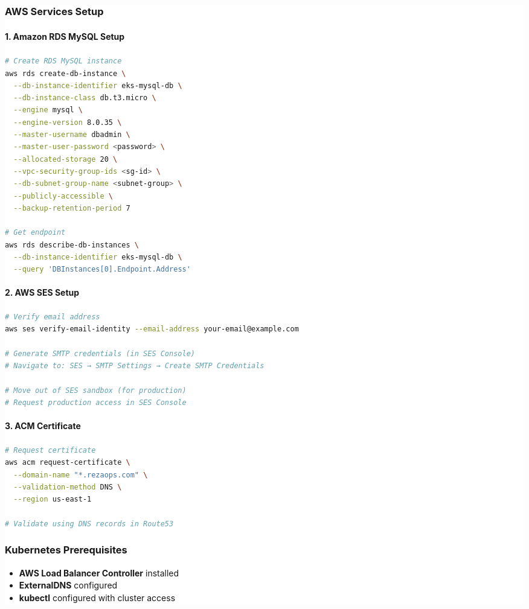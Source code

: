 ### AWS Services Setup

#### 1. Amazon RDS MySQL Setup
```bash
# Create RDS MySQL instance
aws rds create-db-instance \
  --db-instance-identifier eks-mysql-db \
  --db-instance-class db.t3.micro \
  --engine mysql \
  --engine-version 8.0.35 \
  --master-username dbadmin \
  --master-user-password <password> \
  --allocated-storage 20 \
  --vpc-security-group-ids <sg-id> \
  --db-subnet-group-name <subnet-group> \
  --publicly-accessible \
  --backup-retention-period 7

# Get endpoint
aws rds describe-db-instances \
  --db-instance-identifier eks-mysql-db \
  --query 'DBInstances[0].Endpoint.Address'
```

#### 2. AWS SES Setup
```bash
# Verify email address
aws ses verify-email-identity --email-address your-email@example.com

# Generate SMTP credentials (in SES Console)
# Navigate to: SES → SMTP Settings → Create SMTP Credentials

# Move out of SES sandbox (for production)
# Request production access in SES Console
```

#### 3. ACM Certificate
```bash
# Request certificate
aws acm request-certificate \
  --domain-name "*.rezaops.com" \
  --validation-method DNS \
  --region us-east-1

# Validate using DNS records in Route53
```

### Kubernetes Prerequisites
- **AWS Load Balancer Controller** installed
- **ExternalDNS** configured
- **kubectl** configured with cluster access
